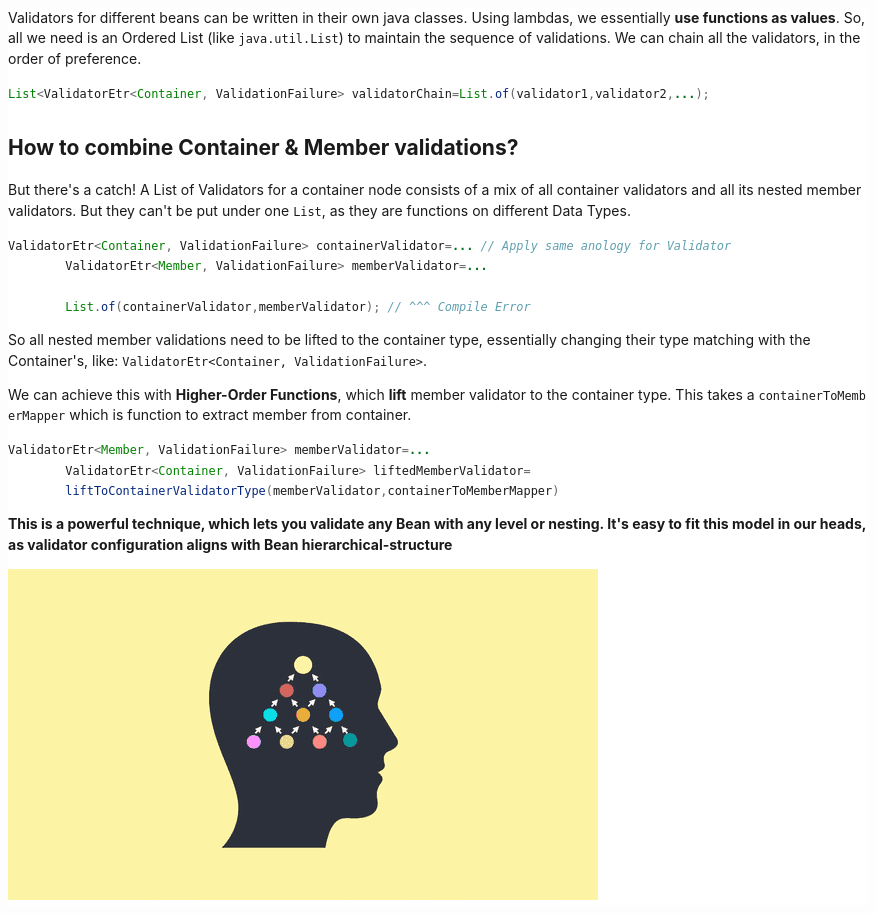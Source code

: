 Validators for different beans can be written in their own java classes. Using lambdas, we
essentially **use functions as values**. So, all we need is an Ordered List (like `java.util.List`)
to maintain the sequence of validations. We can chain all the validators, in the order of
preference.

```java
List<ValidatorEtr<Container, ValidationFailure> validatorChain=List.of(validator1,validator2,...);
```

## How to combine Container & Member validations?

But there's a catch! A List of Validators for a container node consists of a mix of all container
validators and all its nested member validators. But they can't be put under one `List`, as they are
functions on different Data Types.

```java
ValidatorEtr<Container, ValidationFailure> containerValidator=... // Apply same anology for Validator
        ValidatorEtr<Member, ValidationFailure> memberValidator=...

        List.of(containerValidator,memberValidator); // ^^^ Compile Error
```

So all nested member validations need to be lifted to the container type, essentially changing their
type matching with the Container's, like: `ValidatorEtr<Container, ValidationFailure>`.

We can achieve this with **Higher-Order Functions**, which **lift** member validator to the
container type. This takes a `containerToMemberMapper` which is function to extract member from
container.

```java
ValidatorEtr<Member, ValidationFailure> memberValidator=...
        ValidatorEtr<Container, ValidationFailure> liftedMemberValidator=
        liftToContainerValidatorType(memberValidator,containerToMemberMapper)
```

**This is a powerful technique, which lets you validate any Bean with any level or nesting. It's
easy to fit this model in our heads, as validator configuration aligns with Bean
hierarchical-structure**

![inline](images/hierarchical-validation.png)
